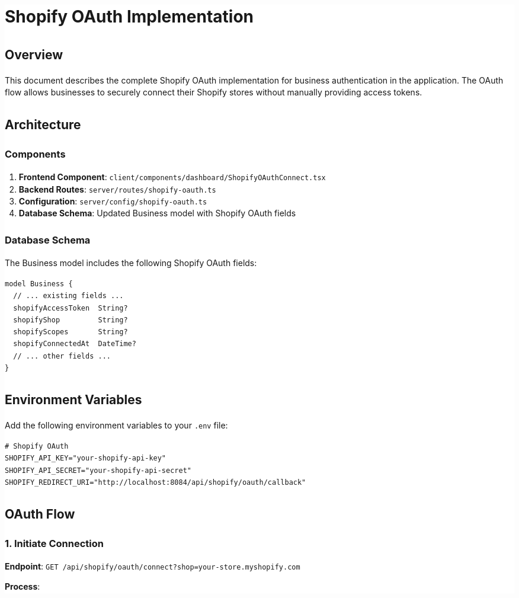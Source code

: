 # Shopify OAuth Implementation

## Overview

This document describes the complete Shopify OAuth implementation for business
authentication in the application. The OAuth flow allows businesses to securely
connect their Shopify stores without manually providing access tokens.

## Architecture

### Components

1. **Frontend Component**: `client/components/dashboard/ShopifyOAuthConnect.tsx`
2. **Backend Routes**: `server/routes/shopify-oauth.ts`
3. **Configuration**: `server/config/shopify-oauth.ts`
4. **Database Schema**: Updated Business model with Shopify OAuth fields

### Database Schema

The Business model includes the following Shopify OAuth fields:

```prisma
model Business {
  // ... existing fields ...
  shopifyAccessToken  String?
  shopifyShop         String?
  shopifyScopes       String?
  shopifyConnectedAt  DateTime?
  // ... other fields ...
}
```

## Environment Variables

Add the following environment variables to your `.env` file:

```env
# Shopify OAuth
SHOPIFY_API_KEY="your-shopify-api-key"
SHOPIFY_API_SECRET="your-shopify-api-secret"
SHOPIFY_REDIRECT_URI="http://localhost:8084/api/shopify/oauth/callback"
```

## OAuth Flow

### 1. Initiate Connection

**Endpoint**: `GET /api/shopify/oauth/connect?shop=your-store.myshopify.com`

**Process**:
